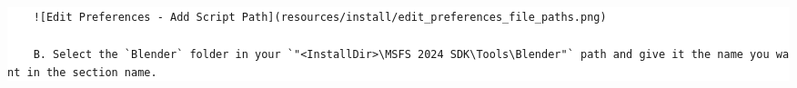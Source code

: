         ![Edit Preferences - Add Script Path](resources/install/edit_preferences_file_paths.png)

        B. Select the `Blender` folder in your `"<InstallDir>\MSFS 2024 SDK\Tools\Blender"` path and give it the name you want in the section name.
